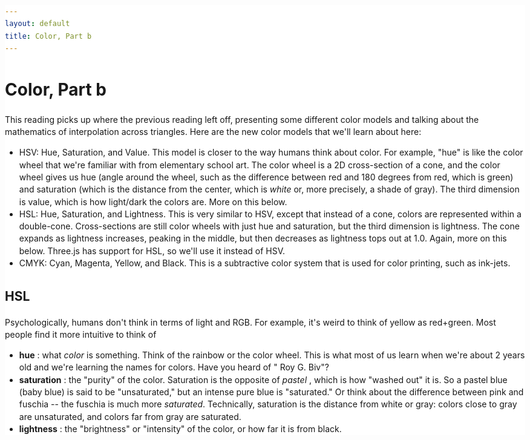 ```yaml
---
layout: default
title: Color, Part b
---
```

  
  <script src="//code.jquery.com/jquery-3.0.0.min.js"></script>
  
  <script src="../libs/dat.gui.min.js"></script>
  
  <script src="../libs/three.min.js"></script>
  <script src="../libs/tw.js"></script>
  <script src="../libs/OrbitControls.js"></script>
  
  <script type="text/x-mathjax-config">
    MathJax.Hub.Config({
       tex2jax: {inlineMath: [['$','$'], ['\\(','\\)']]}
    });
  </script>
  <script src="https://cdnjs.cloudflare.com/ajax/libs/mathjax/2.7.1/MathJax.js?config=TeX-AMS-MML_HTMLorMML"></script>

# Color, Part b

This reading picks up where the previous reading left off, presenting some
different color models and talking about the mathematics of interpolation
across triangles. Here are the new color models that we'll learn about here:

  * HSV: Hue, Saturation, and Value. This model is closer to the way humans think about color. For example, "hue" is like the color wheel that we're familiar with from elementary school art. The color wheel is a 2D cross-section of a cone, and the color wheel gives us hue (angle around the wheel, such as the difference between red and 180 degrees from red, which is green) and saturation (which is the distance from the center, which is _white_ or, more precisely, a shade of gray). The third dimension is value, which is how light/dark the colors are. More on this below. 
  * HSL: Hue, Saturation, and Lightness. This is very similar to HSV, except that instead of a cone, colors are represented within a double-cone. Cross-sections are still color wheels with just hue and saturation, but the third dimension is lightness. The cone expands as lightness increases, peaking in the middle, but then decreases as lightness tops out at 1.0. Again, more on this below. Three.js has support for HSL, so we'll use it instead of HSV. 
  * CMYK: Cyan, Magenta, Yellow, and Black. This is a subtractive color system that is used for color printing, such as ink-jets. 

## HSL

Psychologically, humans don't think in terms of light and RGB. For example,
it's weird to think of yellow as red+green. Most people find it more intuitive
to think of

  * **hue** : what _color_ is something. Think of the rainbow or the color wheel. This is what most of us learn when we're about 2 years old and we're learning the names for colors. Have you heard of " Roy G. Biv"? 
  * **saturation** : the "purity" of the color. Saturation is the opposite of _pastel_ , which is how "washed out" it is. So a pastel blue (baby blue) is said to be "unsaturated," but an intense pure blue is "saturated." Or think about the difference between pink and fuschia -- the fuschia is much more _saturated_. Technically, saturation is the distance from white or gray: colors close to gray are unsaturated, and colors far from gray are saturated. 
  * **lightness** : the "brightness" or "intensity" of the color, or how far it is from black. 
